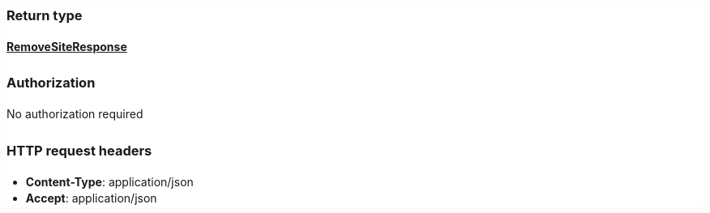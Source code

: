 ### Return type

[**RemoveSiteResponse**](RemoveSiteResponse.md)

### Authorization

No authorization required

### HTTP request headers

 - **Content-Type**: application/json
 - **Accept**: application/json

